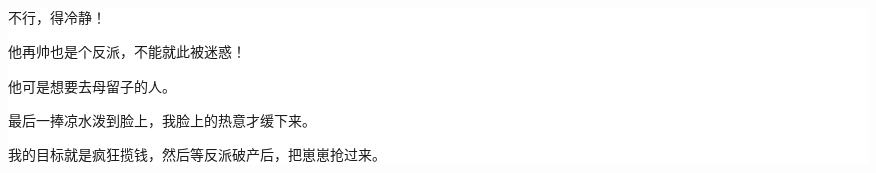  <p>不行，得冷静！</p>
 <p>他再帅也是个反派，不能就此被迷惑！</p>
 <p>他可是想要去母留子的人。</p>
 <p>最后一捧凉水泼到脸上，我脸上的热意才缓下来。</p>
 <p>我的目标就是疯狂揽钱，然后等反派破产后，把崽崽抢过来。</p>
</body>